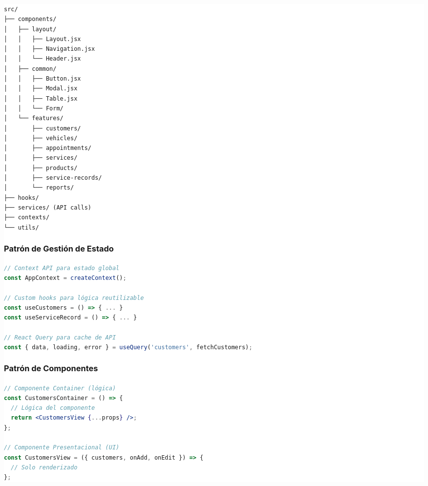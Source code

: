 ```
src/
├── components/
│   ├── layout/
│   │   ├── Layout.jsx
│   │   ├── Navigation.jsx
│   │   └── Header.jsx
│   ├── common/
│   │   ├── Button.jsx
│   │   ├── Modal.jsx
│   │   ├── Table.jsx
│   │   └── Form/
│   └── features/
│       ├── customers/
│       ├── vehicles/
│       ├── appointments/
│       ├── services/
│       ├── products/
│       ├── service-records/
│       └── reports/
├── hooks/
├── services/ (API calls)
├── contexts/
└── utils/
```

### Patrón de Gestión de Estado

```javascript
// Context API para estado global
const AppContext = createContext();

// Custom hooks para lógica reutilizable
const useCustomers = () => { ... }
const useServiceRecord = () => { ... }

// React Query para cache de API
const { data, loading, error } = useQuery('customers', fetchCustomers);
```

### Patrón de Componentes

```jsx
// Componente Container (lógica)
const CustomersContainer = () => {
  // Lógica del componente
  return <CustomersView {...props} />;
};

// Componente Presentacional (UI)
const CustomersView = ({ customers, onAdd, onEdit }) => {
  // Solo renderizado
};
```